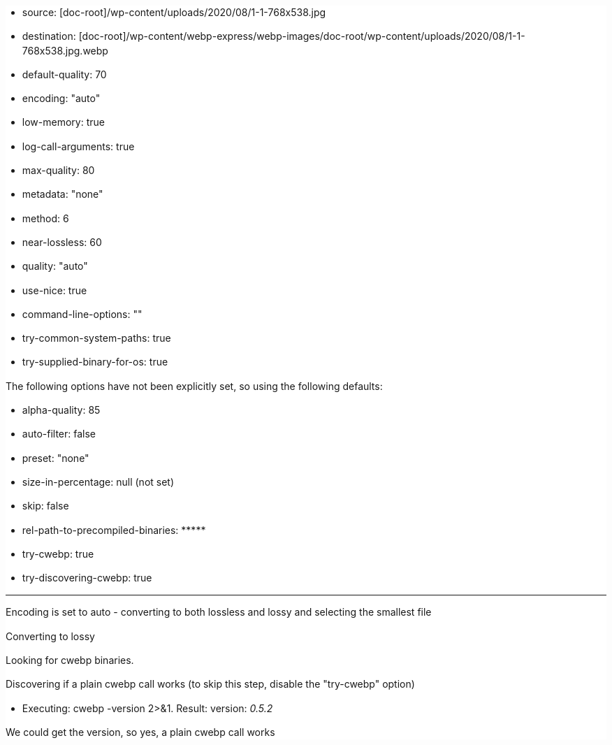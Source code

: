 - source: [doc-root]/wp-content/uploads/2020/08/1-1-768x538.jpg

- destination: [doc-root]/wp-content/webp-express/webp-images/doc-root/wp-content/uploads/2020/08/1-1-768x538.jpg.webp

- default-quality: 70

- encoding: "auto"

- low-memory: true

- log-call-arguments: true

- max-quality: 80

- metadata: "none"

- method: 6

- near-lossless: 60

- quality: "auto"

- use-nice: true

- command-line-options: ""

- try-common-system-paths: true

- try-supplied-binary-for-os: true


The following options have not been explicitly set, so using the following defaults:

- alpha-quality: 85

- auto-filter: false

- preset: "none"

- size-in-percentage: null (not set)

- skip: false

- rel-path-to-precompiled-binaries: *****

- try-cwebp: true

- try-discovering-cwebp: true

------------


Encoding is set to auto - converting to both lossless and lossy and selecting the smallest file


Converting to lossy

Looking for cwebp binaries.

Discovering if a plain cwebp call works (to skip this step, disable the "try-cwebp" option)

- Executing: cwebp -version 2>&1. Result: version: *0.5.2*

We could get the version, so yes, a plain cwebp call works
